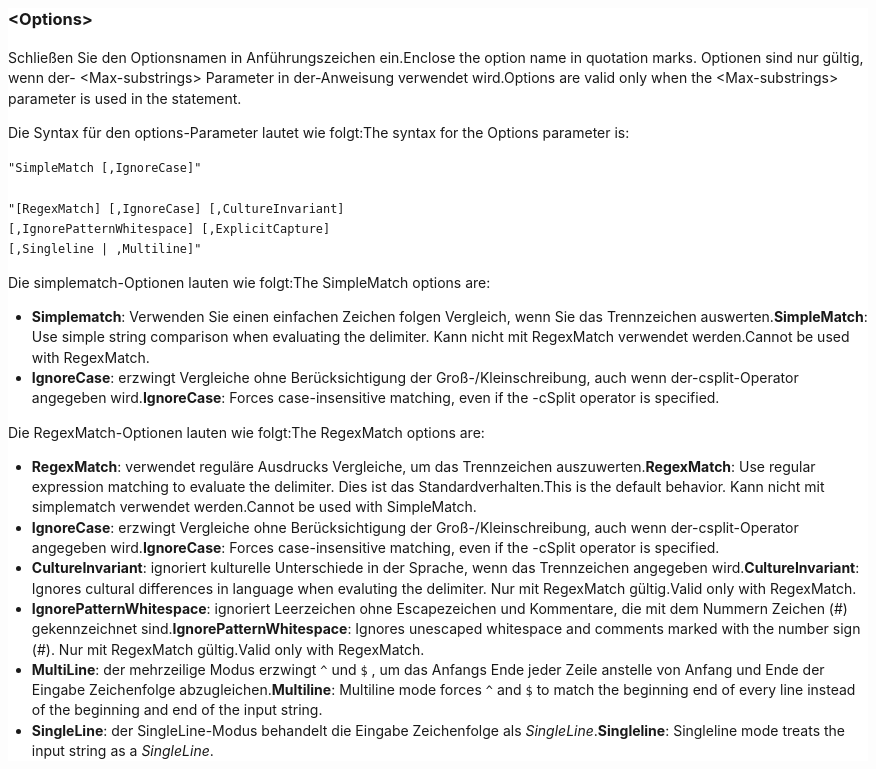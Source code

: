 ### \<Options\>

<span data-ttu-id="85a5a-156">Schließen Sie den Optionsnamen in Anführungszeichen ein.</span><span class="sxs-lookup"><span data-stu-id="85a5a-156">Enclose the option name in quotation marks.</span></span> <span data-ttu-id="85a5a-157">Optionen sind nur gültig, wenn der- \<Max-substrings\> Parameter in der-Anweisung verwendet wird.</span><span class="sxs-lookup"><span data-stu-id="85a5a-157">Options are valid only when the \<Max-substrings\> parameter is used in the statement.</span></span>

<span data-ttu-id="85a5a-158">Die Syntax für den options-Parameter lautet wie folgt:</span><span class="sxs-lookup"><span data-stu-id="85a5a-158">The syntax for the Options parameter is:</span></span>

```
"SimpleMatch [,IgnoreCase]"

"[RegexMatch] [,IgnoreCase] [,CultureInvariant]
[,IgnorePatternWhitespace] [,ExplicitCapture]
[,Singleline | ,Multiline]"
```

<span data-ttu-id="85a5a-159">Die simplematch-Optionen lauten wie folgt:</span><span class="sxs-lookup"><span data-stu-id="85a5a-159">The SimpleMatch options are:</span></span>

- <span data-ttu-id="85a5a-160">**Simplematch**: Verwenden Sie einen einfachen Zeichen folgen Vergleich, wenn Sie das Trennzeichen auswerten.</span><span class="sxs-lookup"><span data-stu-id="85a5a-160">**SimpleMatch**: Use simple string comparison when evaluating the delimiter.</span></span> <span data-ttu-id="85a5a-161">Kann nicht mit RegexMatch verwendet werden.</span><span class="sxs-lookup"><span data-stu-id="85a5a-161">Cannot be used with RegexMatch.</span></span>
- <span data-ttu-id="85a5a-162">**IgnoreCase**: erzwingt Vergleiche ohne Berücksichtigung der Groß-/Kleinschreibung, auch wenn der-csplit-Operator angegeben wird.</span><span class="sxs-lookup"><span data-stu-id="85a5a-162">**IgnoreCase**: Forces case-insensitive matching, even if the -cSplit operator is specified.</span></span>

<span data-ttu-id="85a5a-163">Die RegexMatch-Optionen lauten wie folgt:</span><span class="sxs-lookup"><span data-stu-id="85a5a-163">The RegexMatch options are:</span></span>

- <span data-ttu-id="85a5a-164">**RegexMatch**: verwendet reguläre Ausdrucks Vergleiche, um das Trennzeichen auszuwerten.</span><span class="sxs-lookup"><span data-stu-id="85a5a-164">**RegexMatch**: Use regular expression matching to evaluate the delimiter.</span></span> <span data-ttu-id="85a5a-165">Dies ist das Standardverhalten.</span><span class="sxs-lookup"><span data-stu-id="85a5a-165">This is the default behavior.</span></span> <span data-ttu-id="85a5a-166">Kann nicht mit simplematch verwendet werden.</span><span class="sxs-lookup"><span data-stu-id="85a5a-166">Cannot be used with SimpleMatch.</span></span>
- <span data-ttu-id="85a5a-167">**IgnoreCase**: erzwingt Vergleiche ohne Berücksichtigung der Groß-/Kleinschreibung, auch wenn der-csplit-Operator angegeben wird.</span><span class="sxs-lookup"><span data-stu-id="85a5a-167">**IgnoreCase**: Forces case-insensitive matching, even if the -cSplit operator is specified.</span></span>
- <span data-ttu-id="85a5a-168">**CultureInvariant**: ignoriert kulturelle Unterschiede in der Sprache, wenn das Trennzeichen angegeben wird.</span><span class="sxs-lookup"><span data-stu-id="85a5a-168">**CultureInvariant**: Ignores cultural differences in language when evaluting the delimiter.</span></span> <span data-ttu-id="85a5a-169">Nur mit RegexMatch gültig.</span><span class="sxs-lookup"><span data-stu-id="85a5a-169">Valid only with RegexMatch.</span></span>
- <span data-ttu-id="85a5a-170">**IgnorePatternWhitespace**: ignoriert Leerzeichen ohne Escapezeichen und Kommentare, die mit dem Nummern Zeichen (#) gekennzeichnet sind.</span><span class="sxs-lookup"><span data-stu-id="85a5a-170">**IgnorePatternWhitespace**: Ignores unescaped whitespace and comments marked with the number sign (#).</span></span> <span data-ttu-id="85a5a-171">Nur mit RegexMatch gültig.</span><span class="sxs-lookup"><span data-stu-id="85a5a-171">Valid only with RegexMatch.</span></span>
- <span data-ttu-id="85a5a-172">**MultiLine**: der mehrzeilige Modus erzwingt `^` und `$` , um das Anfangs Ende jeder Zeile anstelle von Anfang und Ende der Eingabe Zeichenfolge abzugleichen.</span><span class="sxs-lookup"><span data-stu-id="85a5a-172">**Multiline**: Multiline mode forces `^` and `$` to match the beginning end of every line instead of the beginning and end of the input string.</span></span>
- <span data-ttu-id="85a5a-173">**SingleLine**: der SingleLine-Modus behandelt die Eingabe Zeichenfolge als *SingleLine*.</span><span class="sxs-lookup"><span data-stu-id="85a5a-173">**Singleline**: Singleline mode treats the input string as a *SingleLine*.</span></span>